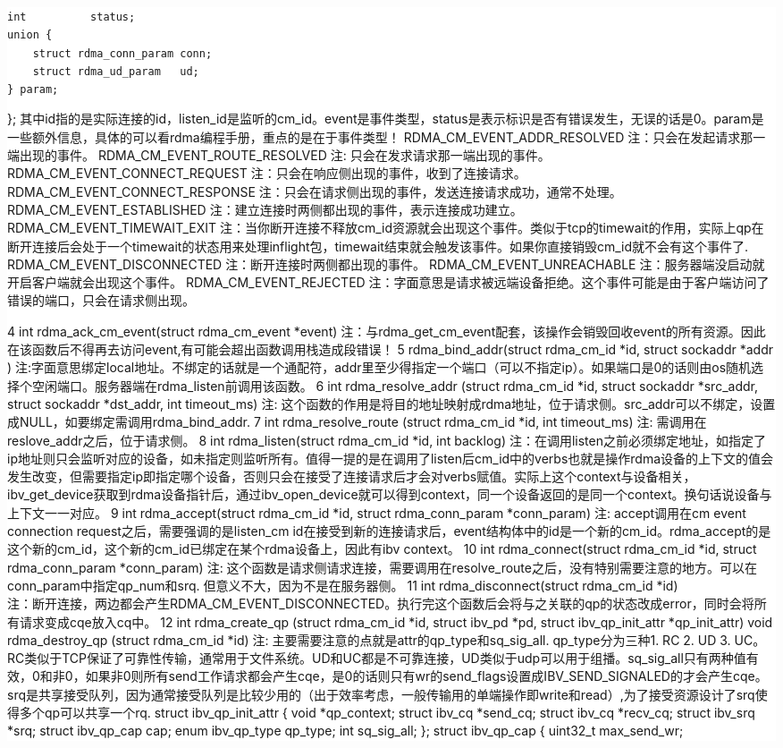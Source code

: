 	int			 status;
	union {
		struct rdma_conn_param conn;
		struct rdma_ud_param   ud;
	} param;
};
其中id指的是实际连接的id，listen_id是监听的cm_id。event是事件类型，status是表示标识是否有错误发生，无误的话是0。param是一些额外信息，具体的可以看rdma编程手册，重点的是在于事件类型！
RDMA_CM_EVENT_ADDR_RESOLVED 
注：只会在发起请求那一端出现的事件。
      RDMA_CM_EVENT_ROUTE_RESOLVED
注: 只会在发求请求那一端出现的事件。									
      RDMA_CM_EVENT_CONNECT_REQUEST
注：只会在响应侧出现的事件，收到了连接请求。
RDMA_CM_EVENT_CONNECT_RESPONSE
注：只会在请求侧出现的事件，发送连接请求成功，通常不处理。
      RDMA_CM_EVENT_ESTABLISHED
注：建立连接时两侧都出现的事件，表示连接成功建立。																			
      RDMA_CM_EVENT_TIMEWAIT_EXIT
注：当你断开连接不释放cm_id资源就会出现这个事件。类似于tcp的timewait的作用，实际上qp在断开连接后会处于一个timewait的状态用来处理inflight包，timewait结束就会触发该事件。如果你直接销毁cm_id就不会有这个事件了.
      RDMA_CM_EVENT_DISCONNECTED
注：断开连接时两侧都出现的事件。
      RDMA_CM_EVENT_UNREACHABLE
注：服务器端没启动就开启客户端就会出现这个事件。
RDMA_CM_EVENT_REJECTED
      注：字面意思是请求被远端设备拒绝。这个事件可能是由于客户端访问了错误的端口，只会在请求侧出现。
																					
4 int rdma_ack_cm_event(struct rdma_cm_event *event)
注：与rdma_get_cm_event配套，该操作会销毁回收event的所有资源。因此在该函数后不得再去访问event,有可能会超出函数调用栈造成段错误！
5  rdma_bind_addr(struct rdma_cm_id *id, struct sockaddr *addr )
注:字面意思绑定local地址。不绑定的话就是一个通配符，addr里至少得指定一个端口（可以不指定ip）。如果端口是0的话则由os随机选择个空闲端口。服务器端在rdma_listen前调用该函数。
6 int rdma_resolve_addr (struct rdma_cm_id *id, struct sockaddr *src_addr, struct sockaddr *dst_addr, int timeout_ms) 
注: 这个函数的作用是将目的地址映射成rdma地址，位于请求侧。src_addr可以不绑定，设置成NULL，如要绑定需调用rdma_bind_addr.
7 int rdma_resolve_route (struct rdma_cm_id *id, int timeout_ms) 
注: 需调用在reslove_addr之后，位于请求侧。
8 int rdma_listen(struct rdma_cm_id *id, int backlog) 
注：在调用listen之前必须绑定地址，如指定了ip地址则只会监听对应的设备，如未指定则监听所有。值得一提的是在调用了listen后cm_id中的verbs也就是操作rdma设备的上下文的值会发生改变，但需要指定ip即指定哪个设备，否则只会在接受了连接请求后才会对verbs赋值。实际上这个context与设备相关，ibv_get_device获取到rdma设备指针后，通过ibv_open_device就可以得到context，同一个设备返回的是同一个context。换句话说设备与上下文一一对应。
9 int rdma_accept(struct rdma_cm_id *id, struct rdma_conn_param *conn_param)
注: accept调用在cm event connection request之后，需要强调的是listen_cm id在接受到新的连接请求后，event结构体中的id是一个新的cm_id。rdma_accept的是这个新的cm_id，这个新的cm_id已绑定在某个rdma设备上，因此有ibv context。
10 int rdma_connect(struct rdma_cm_id *id, struct rdma_conn_param *conn_param) 
注: 这个函数是请求侧请求连接，需要调用在resolve_route之后，没有特别需要注意的地方。可以在conn_param中指定qp_num和srq. 但意义不大，因为不是在服务器侧。
11  int rdma_disconnect(struct rdma_cm_id *id)  
注：断开连接，两边都会产生RDMA_CM_EVENT_DISCONNECTED。执行完这个函数后会将与之关联的qp的状态改成error，同时会将所有请求变成cqe放入cq中。
12 int rdma_create_qp (struct rdma_cm_id *id, struct ibv_pd *pd, struct ibv_qp_init_attr *qp_init_attr)   void rdma_destroy_qp (struct rdma_cm_id *id) 
注: 主要需要注意的点就是attr的qp_type和sq_sig_all. qp_type分为三种1. RC 2. UD 3. UC。RC类似于TCP保证了可靠性传输，通常用于文件系统。UD和UC都是不可靠连接，UD类似于udp可以用于组播。sq_sig_all只有两种值有效，0和非0，如果非0则所有send工作请求都会产生cqe，是0的话则只有wr的send_flags设置成IBV_SEND_SIGNALED的才会产生cqe。srq是共享接受队列，因为通常接受队列是比较少用的（出于效率考虑，一般传输用的单端操作即write和read）,为了接受资源设计了srq使得多个qp可以共享一个rq.
struct ibv_qp_init_attr {
	void		       *qp_context;
	struct ibv_cq	       *send_cq;
	struct ibv_cq	       *recv_cq;
	struct ibv_srq	       *srq;
	struct ibv_qp_cap	cap;
	enum ibv_qp_type	qp_type;
	int			sq_sig_all;
};
struct ibv_qp_cap {
	uint32_t		max_send_wr;